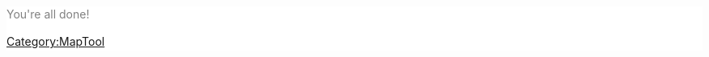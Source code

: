 </div>

<div style="color:gray">

You're all done\!

</div>

[Category:MapTool](Category:MapTool "wikilink")